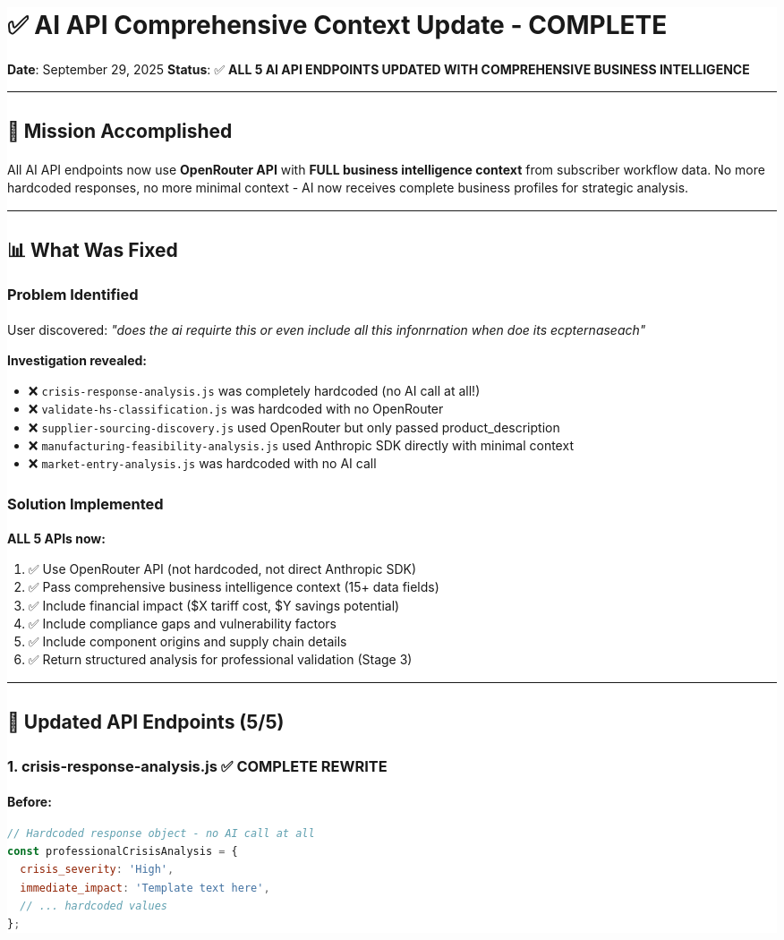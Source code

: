 # ✅ AI API Comprehensive Context Update - COMPLETE

**Date**: September 29, 2025
**Status**: ✅ **ALL 5 AI API ENDPOINTS UPDATED WITH COMPREHENSIVE BUSINESS INTELLIGENCE**

---

## 🎯 Mission Accomplished

All AI API endpoints now use **OpenRouter API** with **FULL business intelligence context** from subscriber workflow data. No more hardcoded responses, no more minimal context - AI now receives complete business profiles for strategic analysis.

---

## 📊 What Was Fixed

### Problem Identified
User discovered: *"does the ai requirte this or even include all this infonrnation when doe its ecpternaseach"*

**Investigation revealed:**
- ❌ `crisis-response-analysis.js` was completely hardcoded (no AI call at all!)
- ❌ `validate-hs-classification.js` was hardcoded with no OpenRouter
- ❌ `supplier-sourcing-discovery.js` used OpenRouter but only passed product_description
- ❌ `manufacturing-feasibility-analysis.js` used Anthropic SDK directly with minimal context
- ❌ `market-entry-analysis.js` was hardcoded with no AI call

### Solution Implemented
**ALL 5 APIs now:**
1. ✅ Use OpenRouter API (not hardcoded, not direct Anthropic SDK)
2. ✅ Pass comprehensive business intelligence context (15+ data fields)
3. ✅ Include financial impact ($X tariff cost, $Y savings potential)
4. ✅ Include compliance gaps and vulnerability factors
5. ✅ Include component origins and supply chain details
6. ✅ Return structured analysis for professional validation (Stage 3)

---

## 🔄 Updated API Endpoints (5/5)

### 1. **crisis-response-analysis.js** ✅ COMPLETE REWRITE

**Before:**
```javascript
// Hardcoded response object - no AI call at all
const professionalCrisisAnalysis = {
  crisis_severity: 'High',
  immediate_impact: 'Template text here',
  // ... hardcoded values
};
```
